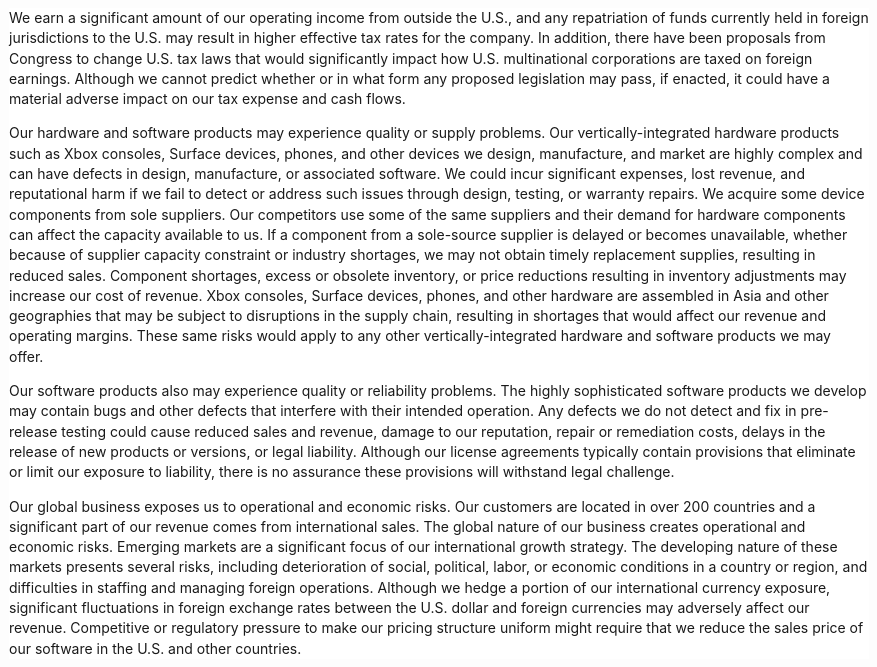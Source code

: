 We earn a significant amount of our operating income from outside the U.S., and any repatriation of funds currently held in foreign jurisdictions to
the U.S. may result in higher effective tax rates for the company. In addition, there have been proposals from Congress to change U.S. tax laws
that would significantly impact how U.S. multinational corporations are taxed on foreign earnings. Although we cannot predict whether or in what
form any proposed legislation may pass, if enacted, it could have a material adverse impact on our tax expense and cash flows.

Our  hardware  and  software  products  may  experience  quality  or  supply  problems.        Our  vertically-integrated  hardware  products  such  as
Xbox  consoles,  Surface  devices,  phones,  and  other  devices  we  design,  manufacture,  and  market  are  highly  complex  and  can  have  defects  in
design,  manufacture,  or  associated  software.  We  could  incur  significant  expenses,  lost  revenue,  and  reputational  harm  if  we  fail  to  detect  or
address such issues through design, testing, or warranty repairs. We acquire some device components from sole suppliers. Our competitors use
some of the same suppliers and their demand for hardware components can affect the capacity available to us. If a component from a sole-source
supplier  is  delayed  or  becomes  unavailable,  whether  because  of  supplier  capacity  constraint  or  industry  shortages,  we  may  not  obtain  timely
replacement  supplies,  resulting  in  reduced  sales.  Component  shortages,  excess  or  obsolete  inventory,  or  price  reductions  resulting  in  inventory
adjustments  may  increase  our  cost  of  revenue.  Xbox  consoles,  Surface  devices,  phones,  and  other  hardware  are  assembled  in  Asia  and  other
geographies that may be subject to disruptions in the supply chain, resulting in shortages that would affect our revenue and operating margins.
These same risks would apply to any other vertically-integrated hardware and software products we may offer.

Our  software  products  also  may  experience  quality  or  reliability  problems.  The  highly  sophisticated  software  products  we  develop  may  contain
bugs and other defects that interfere with their intended operation. Any defects we do not detect and fix in pre-release testing could cause reduced
sales  and  revenue,  damage  to  our  reputation,  repair  or  remediation  costs,  delays  in  the  release  of  new  products  or  versions,  or  legal  liability.
Although our license agreements typically contain provisions that eliminate or limit our exposure to liability, there is no assurance these provisions
will withstand legal challenge.

Our global business exposes us to operational and economic risks.    Our customers are located in over 200 countries and a significant part
of our revenue comes from international sales. The global nature of our business creates operational and economic risks. Emerging markets are a
significant  focus  of  our  international  growth  strategy.  The  developing  nature  of  these  markets  presents  several  risks,  including  deterioration  of
social,  political,  labor,  or  economic  conditions  in  a  country  or  region,  and  difficulties  in  staffing  and  managing  foreign  operations.  Although  we
hedge  a  portion  of  our  international  currency  exposure,  significant  fluctuations  in  foreign  exchange  rates  between  the  U.S.  dollar  and  foreign
currencies  may  adversely  affect  our  revenue.  Competitive  or  regulatory  pressure  to  make  our  pricing  structure  uniform  might  require  that  we
reduce the sales price of our software in the U.S. and other countries.
